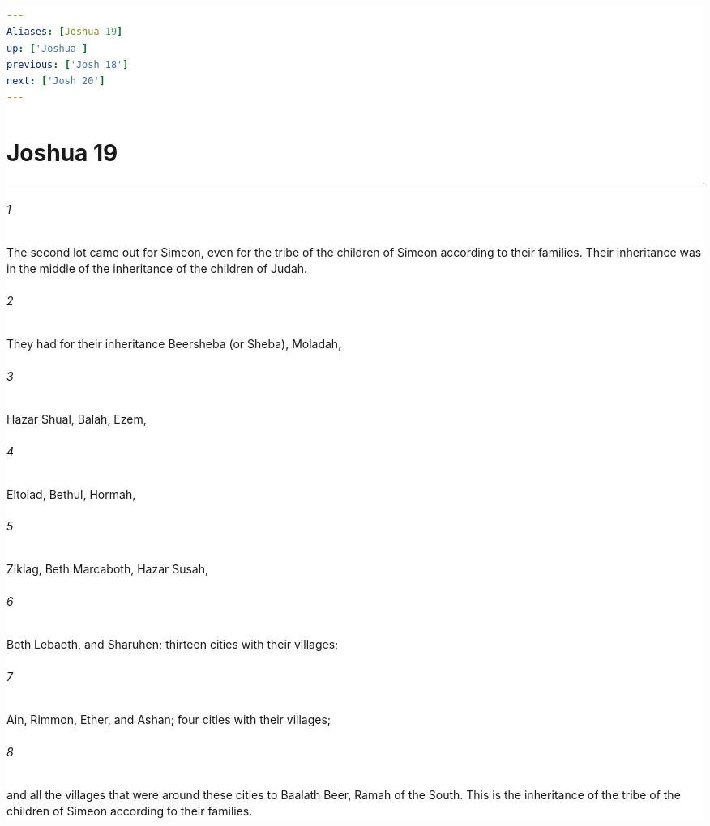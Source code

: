 ```yaml
---
Aliases: [Joshua 19]
up: ['Joshua']
previous: ['Josh 18']
next: ['Josh 20']
---
```

# Joshua 19
***





###### 1 

The second lot came out for Simeon, even for the tribe of the children of Simeon according to their families. Their inheritance was in the middle of the inheritance of the children of Judah. 



###### 2 

They had for their inheritance Beersheba (or Sheba), Moladah, 



###### 3 

Hazar Shual, Balah, Ezem, 



###### 4 

Eltolad, Bethul, Hormah, 



###### 5 

Ziklag, Beth Marcaboth, Hazar Susah, 



###### 6 

Beth Lebaoth, and Sharuhen; thirteen cities with their villages; 



###### 7 

Ain, Rimmon, Ether, and Ashan; four cities with their villages; 



###### 8 

and all the villages that were around these cities to Baalath Beer, Ramah of the South. This is the inheritance of the tribe of the children of Simeon according to their families. 
